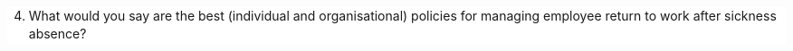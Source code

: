 4.  What would you say are the best (individual and organisational)
    policies for managing employee return to work after sickness
    absence?

[^1]: **Kamaldeep Bhui** is Professor of Cultural Psychiatry and
    Epidemiology, Barts and The London School of Medicine and Dentistry,
    Wolfson Institute of Preventive Medicine, Centre for Psychiatry,
    London. **Sokratis Dinos** is Programme Lead in Psychology, BPP
    University, School of Health, Department of Psychology, London.
    **Magdalena Galant-Miecznikowska** is a trainee CBT therapist,
    **Bertine de Jongh** is a psychologist and psychotherapist and
    **Stephen Stansfeld** is Professor of Psychiatry, all at Barts and
    The London School of Medicine and Dentistry, Wolfson Institute of
    Preventive Medicine, Centre for Psychiatry, London.
